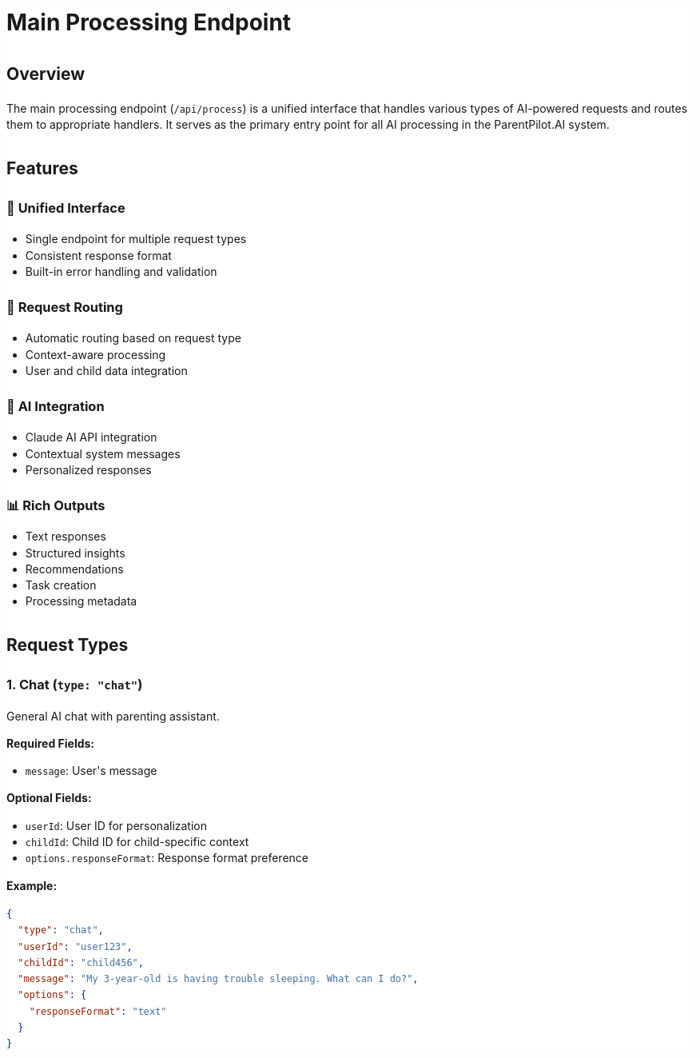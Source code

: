 # Main Processing Endpoint

## Overview

The main processing endpoint (`/api/process`) is a unified interface that handles various types of AI-powered requests and routes them to appropriate handlers. It serves as the primary entry point for all AI processing in the ParentPilot.AI system.

## Features

### 🎯 **Unified Interface**
- Single endpoint for multiple request types
- Consistent response format
- Built-in error handling and validation

### 🔄 **Request Routing**
- Automatic routing based on request type
- Context-aware processing
- User and child data integration

### 🤖 **AI Integration**
- Claude AI API integration
- Contextual system messages
- Personalized responses

### 📊 **Rich Outputs**
- Text responses
- Structured insights
- Recommendations
- Task creation
- Processing metadata

## Request Types

### 1. Chat (`type: "chat"`)
General AI chat with parenting assistant.

**Required Fields:**
- `message`: User's message

**Optional Fields:**
- `userId`: User ID for personalization
- `childId`: Child ID for child-specific context
- `options.responseFormat`: Response format preference

**Example:**
```json
{
  "type": "chat",
  "userId": "user123",
  "childId": "child456",
  "message": "My 3-year-old is having trouble sleeping. What can I do?",
  "options": {
    "responseFormat": "text"
  }
}
```
